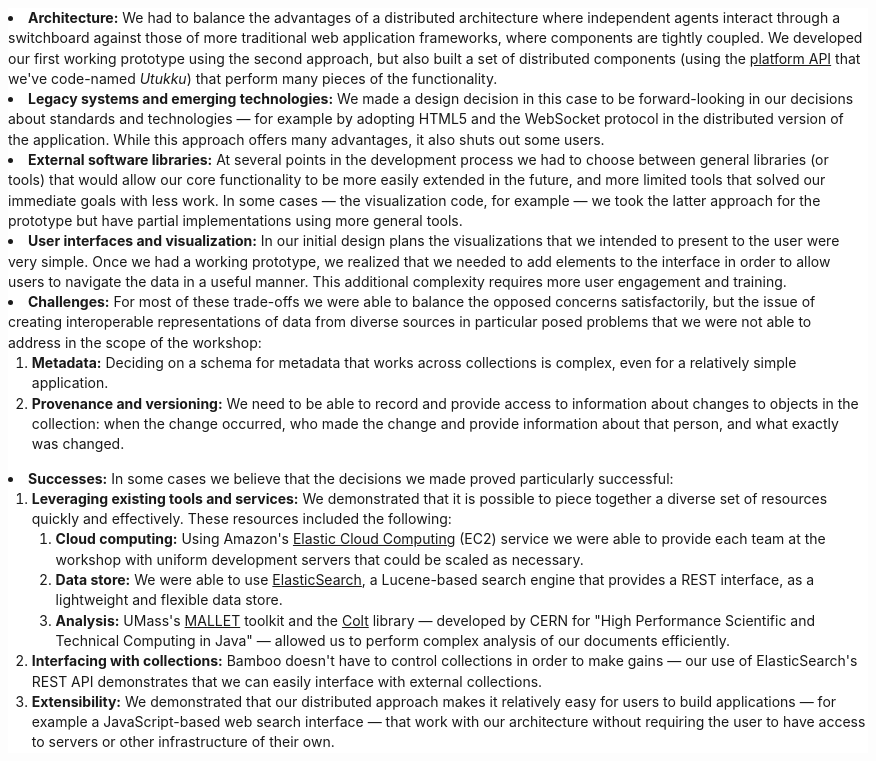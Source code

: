 <li><strong>Architecture:</strong> We had to balance the advantages of a distributed architecture where independent agents interact through a switchboard against those of more traditional web application frameworks, where components are tightly coupled. We developed our first working prototype using the second approach, but also built a set of distributed components (using the <a href="https://wiki.projectbamboo.org/display/BTECH/Corpora+Camp+Platform+API" rel="nofollow">platform API</a> that we've code-named <em>Utukku</em>) that perform many pieces of the functionality.</li>
<li><strong>Legacy systems and emerging technologies:</strong> We made a design decision in this case to be forward-looking in our decisions about standards and technologies — for example by adopting HTML5 and the WebSocket protocol in the distributed version of the application. While this approach offers many advantages, it also shuts out some users.</li>
<li><strong>External software libraries:</strong> At several points in the development process we had to choose between general libraries (or tools) that would allow our core functionality to be more easily extended in the future, and more limited tools that solved our immediate goals with less work. In some cases — the visualization code, for example — we took the latter approach for the prototype but have partial implementations using more general tools.</li>
<li><strong>User interfaces and visualization:</strong> In our initial design plans the visualizations that we intended to present to the user were very simple. Once we had a working prototype, we realized that we needed to add elements to the interface in order to allow users to navigate the data in a useful manner. This additional complexity requires more user engagement and training.</li>
</ol>
</li>
<li><strong>Challenges:</strong> For most of these trade-offs we were able to balance the opposed concerns satisfactorily, but the issue of creating interoperable representations of data from diverse sources in particular posed problems that we were not able to address in the scope of the workshop:
<ol>
<li><strong>Metadata:</strong> Deciding on a schema for metadata that works across collections is complex, even for a relatively simple application.</li>
<li><strong>Provenance and versioning:</strong> We need to be able to record and provide access to information about changes to objects in the collection: when the change occurred, who made the change and provide information about that person, and what exactly was changed.</li>
</ol>
</li>
<li><strong>Successes:</strong> In some cases we believe that the decisions we made proved particularly successful:
<ol>
<li><strong>Leveraging existing tools and services:</strong> We demonstrated that it is possible to piece together a diverse set of resources quickly and effectively. These resources included the following:
<ol>
<li><strong>Cloud computing:</strong> Using Amazon's <a href="http://aws.amazon.com/ec2/" class="external-link" rel="nofollow">Elastic Cloud Computing</a> (EC2) service we were able to provide each team at the workshop with uniform development servers that could be scaled as necessary.</li>
<li><strong>Data store:</strong> We were able to use <a href="http://www.elasticsearch.org/" class="external-link" rel="nofollow">ElasticSearch</a>, a Lucene-based search engine that provides a REST interface, as a lightweight and flexible data store.</li>
<li><strong>Analysis:</strong> UMass's <a href="http://mallet.cs.umass.edu/" class="external-link" rel="nofollow">MALLET</a> toolkit and the <a href="http://acs.lbl.gov/software/colt/" class="external-link" rel="nofollow">Colt</a> library — developed by CERN for "High Performance Scientific and Technical Computing in Java" — allowed us to perform complex analysis of our documents efficiently.</li>
</ol>
</li>
<li><strong>Interfacing with collections:</strong> Bamboo doesn't have to control collections in order to make gains — our use of ElasticSearch's REST API demonstrates that we can easily interface with external collections.</li>
<li><strong>Extensibility:</strong> We demonstrated that our distributed approach makes it relatively easy for users to build applications — for example a JavaScript-based web search interface — that work with our architecture without requiring the user to have access to servers or other infrastructure of their own.</li>
</ol>
</li>
</ol>